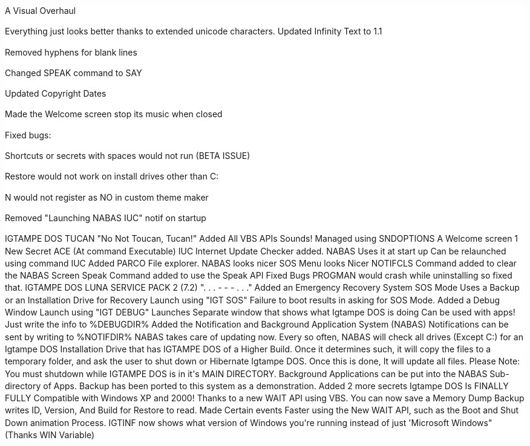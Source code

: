 A Visual Overhaul

Everything just looks better thanks to extended unicode characters.
Updated Infinity Text to 1.1

Removed hyphens for blank lines

Changed SPEAK command to SAY

Updated Copyright Dates

Made the Welcome screen stop its music when closed

Fixed bugs:

Shortcuts or secrets with spaces would not run (BETA ISSUE)

Restore would not work on install drives other than C:

N would not register as NO in custom theme maker

Removed "Launching NABAS IUC" notif on startup

IGTAMPE DOS TUCAN "No Not Toucan, Tucan!"
Added All VBS APIs
Sounds! Managed using SNDOPTIONS
A Welcome screen
1 New Secret
ACE (At command Executable)
IUC Internet Update Checker added.
NABAS Uses it at start up
Can be relaunched using command IUC
Added PARCO File explorer.
NABAS looks nicer
SOS Menu looks Nicer
NOTIFCLS Command added to clear the NABAS Screen
Speak Command added to use the Speak API
Fixed Bugs
PROGMAN would crash while uninstalling so fixed that.
IGTAMPE DOS LUNA SERVICE PACK 2 (7.2) ". . . - - - . . ."
Added an Emergency Recovery System
SOS Mode
Uses a Backup or an Installation Drive for Recovery
Launch using "IGT SOS"
Failure to boot results in asking for SOS Mode.
Added a Debug Window
Launch using "IGT DEBUG"
Launches Separate window that shows what Igtampe DOS is doing
Can be used with apps! Just write the info to %DEBUGDIR%
Added the Notification and Background Application System (NABAS)
Notifications can be sent by writing to %NOTIFDIR%
NABAS takes care of updating now.
Every so often, NABAS will check all drives (Except C:) for an Igtampe DOS Installation Drive that has IGTAMPE DOS of a Higher Build.  Once it determines such, it will copy the files to a temporary folder, and ask the user to shut down or Hibernate Igtampe DOS. Once this is done, It will update all files.
Please Note: You must shutdown while IGTAMPE DOS is in it's MAIN DIRECTORY.
Background Applications can be put into the NABAS Sub-directory of Apps.
Backup has been ported to this system as a demonstration.
Added 2 more secrets
Igtampe DOS Is FINALLY FULLY Compatible with Windows XP and 2000! Thanks to a new WAIT API using VBS.
You can now save a Memory Dump
Backup writes ID, Version, And Build for Restore to read.
Made Certain events Faster using the New WAIT API, such as the Boot and Shut Down animation Process.
IGTINF now shows what version of Windows you're running instead of just 'Microsoft Windows" (Thanks WIN Variable)